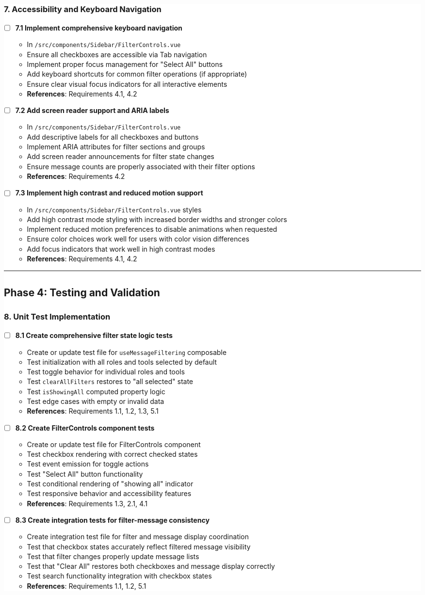 ### 7. Accessibility and Keyboard Navigation

- [ ] **7.1 Implement comprehensive keyboard navigation**
  - In `/src/components/Sidebar/FilterControls.vue`
  - Ensure all checkboxes are accessible via Tab navigation
  - Implement proper focus management for "Select All" buttons
  - Add keyboard shortcuts for common filter operations (if appropriate)
  - Ensure clear visual focus indicators for all interactive elements
  - **References**: Requirements 4.1, 4.2

- [ ] **7.2 Add screen reader support and ARIA labels**
  - In `/src/components/Sidebar/FilterControls.vue`
  - Add descriptive labels for all checkboxes and buttons
  - Implement ARIA attributes for filter sections and groups
  - Add screen reader announcements for filter state changes
  - Ensure message counts are properly associated with their filter options
  - **References**: Requirements 4.2

- [ ] **7.3 Implement high contrast and reduced motion support**
  - In `/src/components/Sidebar/FilterControls.vue` styles
  - Add high contrast mode styling with increased border widths and stronger colors
  - Implement reduced motion preferences to disable animations when requested
  - Ensure color choices work well for users with color vision differences
  - Add focus indicators that work well in high contrast modes
  - **References**: Requirements 4.1, 4.2

---

## Phase 4: Testing and Validation

### 8. Unit Test Implementation

- [ ] **8.1 Create comprehensive filter state logic tests**
  - Create or update test file for `useMessageFiltering` composable
  - Test initialization with all roles and tools selected by default
  - Test toggle behavior for individual roles and tools
  - Test `clearAllFilters` restores to "all selected" state
  - Test `isShowingAll` computed property logic
  - Test edge cases with empty or invalid data
  - **References**: Requirements 1.1, 1.2, 1.3, 5.1

- [ ] **8.2 Create FilterControls component tests**
  - Create or update test file for FilterControls component
  - Test checkbox rendering with correct checked states
  - Test event emission for toggle actions
  - Test "Select All" button functionality
  - Test conditional rendering of "showing all" indicator
  - Test responsive behavior and accessibility features
  - **References**: Requirements 1.3, 2.1, 4.1

- [ ] **8.3 Create integration tests for filter-message consistency**
  - Create integration test file for filter and message display coordination
  - Test that checkbox states accurately reflect filtered message visibility
  - Test that filter changes properly update message lists
  - Test that "Clear All" restores both checkboxes and message display correctly
  - Test search functionality integration with checkbox states
  - **References**: Requirements 1.1, 1.2, 5.1
